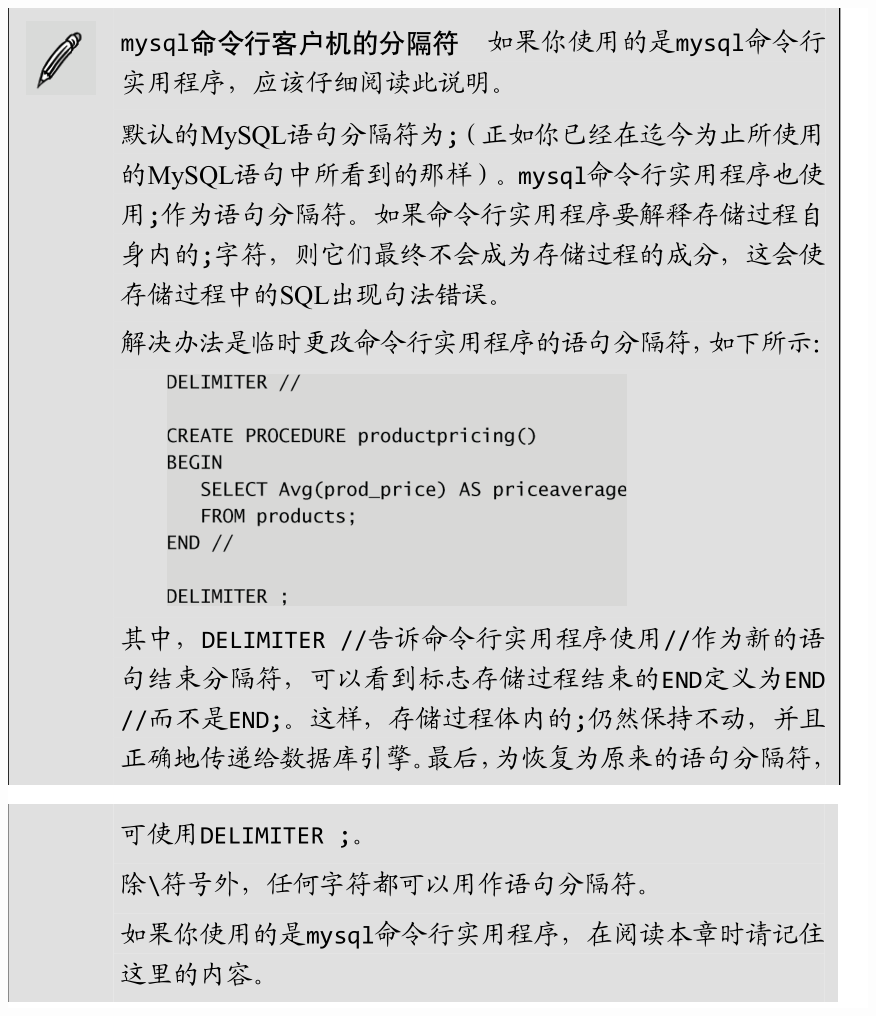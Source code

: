 ![image-20210615144204596](数据库基础.assets/image-20210615144204596.png)

![image-20210615144216219](数据库基础.assets/image-20210615144216219.png)
